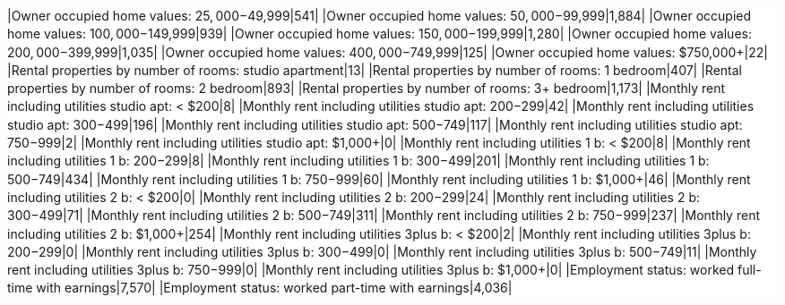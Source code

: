 |Owner occupied home values: $25,000-$49,999|541|
|Owner occupied home values: $50,000-$99,999|1,884|
|Owner occupied home values: $100,000-$149,999|939|
|Owner occupied home values: $150,000-$199,999|1,280|
|Owner occupied home values: $200,000-$399,999|1,035|
|Owner occupied home values: $400,000-$749,999|125|
|Owner occupied home values: $750,000+|22|
|Rental properties by number of rooms: studio apartment|13|
|Rental properties by number of rooms: 1 bedroom|407|
|Rental properties by number of rooms: 2 bedroom|893|
|Rental properties by number of rooms: 3+ bedroom|1,173|
|Monthly rent including utilities studio apt: < $200|8|
|Monthly rent including utilities studio apt: $200-$299|42|
|Monthly rent including utilities studio apt: $300-$499|196|
|Monthly rent including utilities studio apt: $500-$749|117|
|Monthly rent including utilities studio apt: $750-$999|2|
|Monthly rent including utilities studio apt: $1,000+|0|
|Monthly rent including utilities 1 b: < $200|8|
|Monthly rent including utilities 1 b: $200-$299|8|
|Monthly rent including utilities 1 b: $300-$499|201|
|Monthly rent including utilities 1 b: $500-$749|434|
|Monthly rent including utilities 1 b: $750-$999|60|
|Monthly rent including utilities 1 b: $1,000+|46|
|Monthly rent including utilities 2 b: < $200|0|
|Monthly rent including utilities 2 b: $200-$299|24|
|Monthly rent including utilities 2 b: $300-$499|71|
|Monthly rent including utilities 2 b: $500-$749|311|
|Monthly rent including utilities 2 b: $750-$999|237|
|Monthly rent including utilities 2 b: $1,000+|254|
|Monthly rent including utilities 3plus b: < $200|2|
|Monthly rent including utilities 3plus b: $200-$299|0|
|Monthly rent including utilities 3plus b: $300-$499|0|
|Monthly rent including utilities 3plus b: $500-$749|11|
|Monthly rent including utilities 3plus b: $750-$999|0|
|Monthly rent including utilities 3plus b: $1,000+|0|
|Employment status: worked full-time with earnings|7,570|
|Employment status: worked part-time with earnings|4,036|